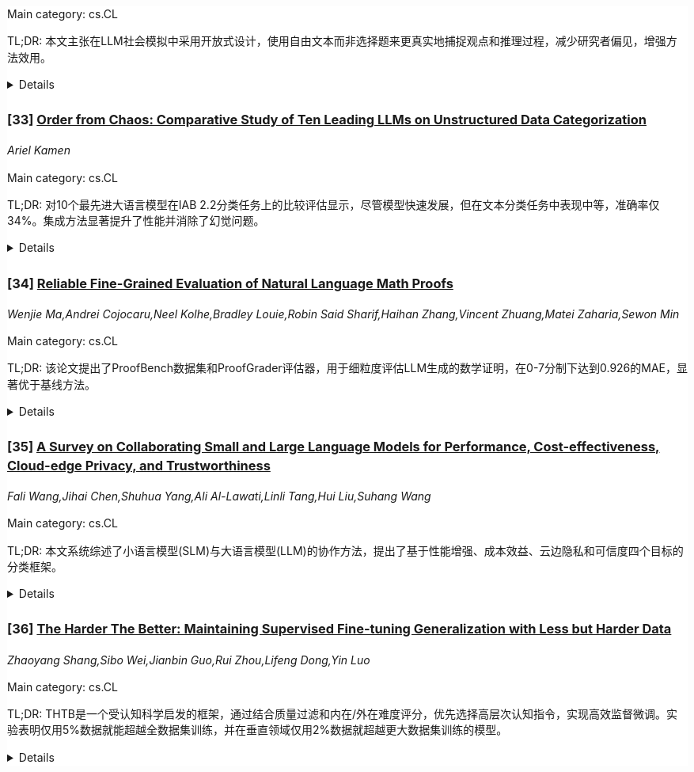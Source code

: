 Main category: cs.CL

TL;DR: 本文主张在LLM社会模拟中采用开放式设计，使用自由文本而非选择题来更真实地捕捉观点和推理过程，减少研究者偏见，增强方法效用。


<details><summary>Details</summary></details>


### [33] [Order from Chaos: Comparative Study of Ten Leading LLMs on Unstructured Data Categorization](https://arxiv.org/abs/2510.13885)
*Ariel Kamen*

Main category: cs.CL

TL;DR: 对10个最先进大语言模型在IAB 2.2分类任务上的比较评估显示，尽管模型快速发展，但在文本分类任务中表现中等，准确率仅34%。集成方法显著提升了性能并消除了幻觉问题。


<details><summary>Details</summary></details>


### [34] [Reliable Fine-Grained Evaluation of Natural Language Math Proofs](https://arxiv.org/abs/2510.13888)
*Wenjie Ma,Andrei Cojocaru,Neel Kolhe,Bradley Louie,Robin Said Sharif,Haihan Zhang,Vincent Zhuang,Matei Zaharia,Sewon Min*

Main category: cs.CL

TL;DR: 该论文提出了ProofBench数据集和ProofGrader评估器，用于细粒度评估LLM生成的数学证明，在0-7分制下达到0.926的MAE，显著优于基线方法。


<details><summary>Details</summary></details>


### [35] [A Survey on Collaborating Small and Large Language Models for Performance, Cost-effectiveness, Cloud-edge Privacy, and Trustworthiness](https://arxiv.org/abs/2510.13890)
*Fali Wang,Jihai Chen,Shuhua Yang,Ali Al-Lawati,Linli Tang,Hui Liu,Suhang Wang*

Main category: cs.CL

TL;DR: 本文系统综述了小语言模型(SLM)与大语言模型(LLM)的协作方法，提出了基于性能增强、成本效益、云边隐私和可信度四个目标的分类框架。


<details><summary>Details</summary></details>


### [36] [The Harder The Better: Maintaining Supervised Fine-tuning Generalization with Less but Harder Data](https://arxiv.org/abs/2510.13892)
*Zhaoyang Shang,Sibo Wei,Jianbin Guo,Rui Zhou,Lifeng Dong,Yin Luo*

Main category: cs.CL

TL;DR: THTB是一个受认知科学启发的框架，通过结合质量过滤和内在/外在难度评分，优先选择高层次认知指令，实现高效监督微调。实验表明仅用5%数据就能超越全数据集训练，并在垂直领域仅用2%数据就超越更大数据集训练的模型。


<details><summary>Details</summary></details>

